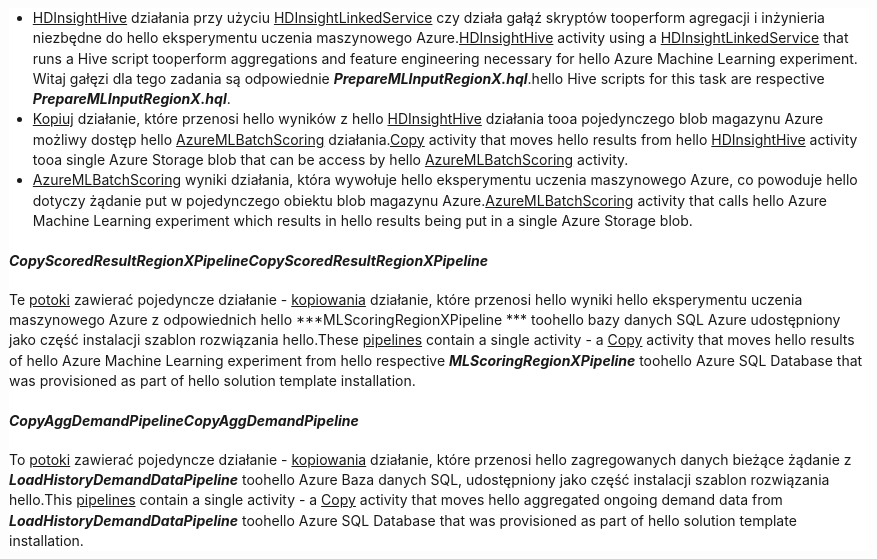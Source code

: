 * <span data-ttu-id="381dc-196">[HDInsightHive](data-factory/data-factory-hive-activity.md) działania przy użyciu [HDInsightLinkedService](https://msdn.microsoft.com/library/azure/dn893526.aspx) czy działa gałąź skryptów tooperform agregacji i inżynieria niezbędne do hello eksperymentu uczenia maszynowego Azure.</span><span class="sxs-lookup"><span data-stu-id="381dc-196">[HDInsightHive](data-factory/data-factory-hive-activity.md) activity using a [HDInsightLinkedService](https://msdn.microsoft.com/library/azure/dn893526.aspx) that runs a  Hive script tooperform aggregations and feature engineering necessary for hello Azure Machine Learning experiment.</span></span> <span data-ttu-id="381dc-197">Witaj gałęzi dla tego zadania są odpowiednie ***PrepareMLInputRegionX.hql***.</span><span class="sxs-lookup"><span data-stu-id="381dc-197">hello Hive scripts for this task are respective ***PrepareMLInputRegionX.hql***.</span></span>
* <span data-ttu-id="381dc-198">[Kopiuj](https://msdn.microsoft.com/library/azure/dn835035.aspx) działanie, które przenosi hello wyników z hello [HDInsightHive](data-factory/data-factory-hive-activity.md) działania tooa pojedynczego blob magazynu Azure możliwy dostęp hello [AzureMLBatchScoring](https://msdn.microsoft.com/library/azure/dn894009.aspx) działania.</span><span class="sxs-lookup"><span data-stu-id="381dc-198">[Copy](https://msdn.microsoft.com/library/azure/dn835035.aspx) activity that moves hello results from hello [HDInsightHive](data-factory/data-factory-hive-activity.md) activity tooa single Azure Storage blob that can be access by hello  [AzureMLBatchScoring](https://msdn.microsoft.com/library/azure/dn894009.aspx) activity.</span></span>
* <span data-ttu-id="381dc-199">[AzureMLBatchScoring](https://msdn.microsoft.com/library/azure/dn894009.aspx) wyniki działania, która wywołuje hello eksperymentu uczenia maszynowego Azure, co powoduje hello dotyczy żądanie put w pojedynczego obiektu blob magazynu Azure.</span><span class="sxs-lookup"><span data-stu-id="381dc-199">[AzureMLBatchScoring](https://msdn.microsoft.com/library/azure/dn894009.aspx) activity that calls hello Azure Machine Learning experiment which results in hello results being put in a single Azure Storage blob.</span></span>

#### <a name="copyscoredresultregionxpipeline"></a><span data-ttu-id="381dc-200">*CopyScoredResultRegionXPipeline*</span><span class="sxs-lookup"><span data-stu-id="381dc-200">*CopyScoredResultRegionXPipeline*</span></span>
<span data-ttu-id="381dc-201">Te [potoki](data-factory/data-factory-create-pipelines.md) zawierać pojedyncze działanie - [kopiowania](https://msdn.microsoft.com/library/azure/dn835035.aspx) działanie, które przenosi hello wyniki hello eksperymentu uczenia maszynowego Azure z odpowiednich hello ***MLScoringRegionXPipeline *** toohello bazy danych SQL Azure udostępniony jako część instalacji szablon rozwiązania hello.</span><span class="sxs-lookup"><span data-stu-id="381dc-201">These [pipelines](data-factory/data-factory-create-pipelines.md) contain a single activity - a [Copy](https://msdn.microsoft.com/library/azure/dn835035.aspx) activity that moves hello results of hello Azure Machine Learning experiment from hello respective ***MLScoringRegionXPipeline*** toohello Azure SQL Database that was provisioned as part of hello solution template installation.</span></span>

#### <a name="copyaggdemandpipeline"></a><span data-ttu-id="381dc-202">*CopyAggDemandPipeline*</span><span class="sxs-lookup"><span data-stu-id="381dc-202">*CopyAggDemandPipeline*</span></span>
<span data-ttu-id="381dc-203">To [potoki](data-factory/data-factory-create-pipelines.md) zawierać pojedyncze działanie - [kopiowania](https://msdn.microsoft.com/library/azure/dn835035.aspx) działanie, które przenosi hello zagregowanych danych bieżące żądanie z ***LoadHistoryDemandDataPipeline*** toohello Azure Baza danych SQL, udostępniony jako część instalacji szablon rozwiązania hello.</span><span class="sxs-lookup"><span data-stu-id="381dc-203">This [pipelines](data-factory/data-factory-create-pipelines.md) contain a single activity - a [Copy](https://msdn.microsoft.com/library/azure/dn835035.aspx) activity that moves hello aggregated ongoing demand data from ***LoadHistoryDemandDataPipeline*** toohello Azure SQL Database that was provisioned as part of hello solution template installation.</span></span>
